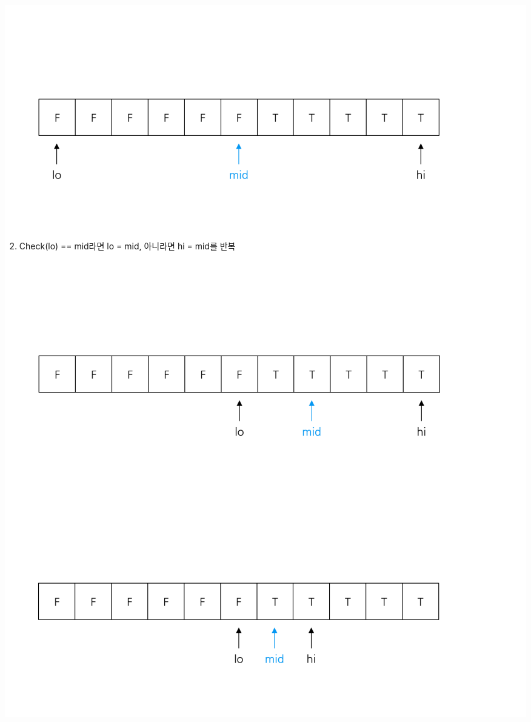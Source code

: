 ![Alt text](image.png)

2. Check(lo) == mid라면 lo = mid, 아니라면 hi = mid를 반복

![Alt text](image-1.png)![Alt text](image-2.png)
